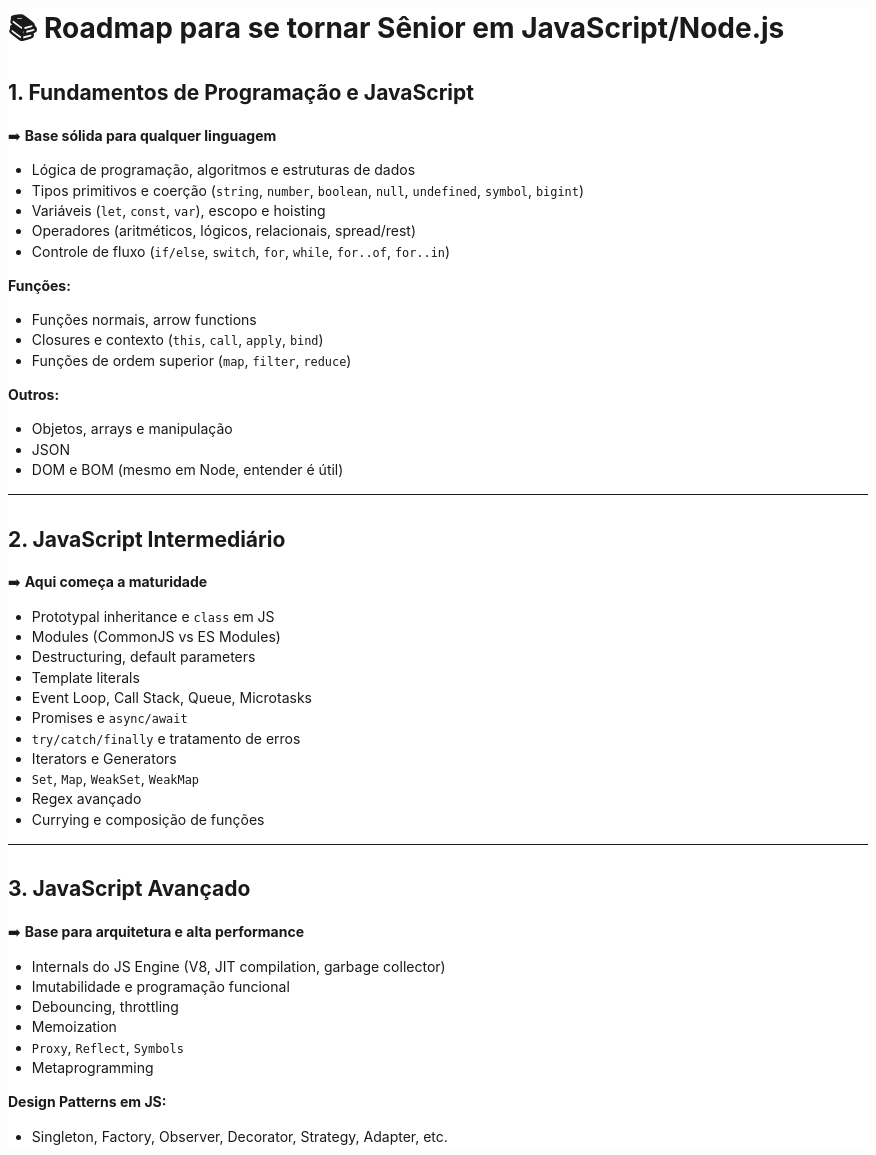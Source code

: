 # 📚 Roadmap para se tornar Sênior em JavaScript/Node.js

## 1. Fundamentos de Programação e JavaScript  
➡️ **Base sólida para qualquer linguagem**  
- Lógica de programação, algoritmos e estruturas de dados  
- Tipos primitivos e coerção (`string`, `number`, `boolean`, `null`, `undefined`, `symbol`, `bigint`)  
- Variáveis (`let`, `const`, `var`), escopo e hoisting  
- Operadores (aritméticos, lógicos, relacionais, spread/rest)  
- Controle de fluxo (`if/else`, `switch`, `for`, `while`, `for..of`, `for..in`)  

**Funções:**  
- Funções normais, arrow functions  
- Closures e contexto (`this`, `call`, `apply`, `bind`)  
- Funções de ordem superior (`map`, `filter`, `reduce`)  

**Outros:**  
- Objetos, arrays e manipulação  
- JSON  
- DOM e BOM (mesmo em Node, entender é útil)  

---

## 2. JavaScript Intermediário  
➡️ **Aqui começa a maturidade**  
- Prototypal inheritance e `class` em JS  
- Modules (CommonJS vs ES Modules)  
- Destructuring, default parameters  
- Template literals  
- Event Loop, Call Stack, Queue, Microtasks  
- Promises e `async/await`  
- `try/catch/finally` e tratamento de erros  
- Iterators e Generators  
- `Set`, `Map`, `WeakSet`, `WeakMap`  
- Regex avançado  
- Currying e composição de funções  

---

## 3. JavaScript Avançado  
➡️ **Base para arquitetura e alta performance**  
- Internals do JS Engine (V8, JIT compilation, garbage collector)  
- Imutabilidade e programação funcional  
- Debouncing, throttling  
- Memoization  
- `Proxy`, `Reflect`, `Symbols`  
- Metaprogramming  

**Design Patterns em JS:**  
- Singleton, Factory, Observer, Decorator, Strategy, Adapter, etc.  
